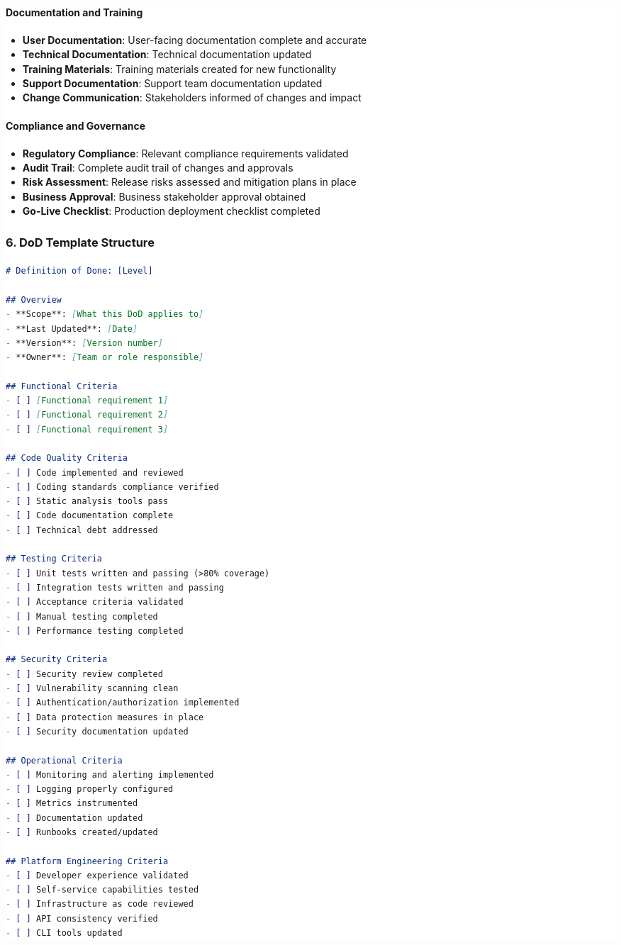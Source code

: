 #### Documentation and Training
- **User Documentation**: User-facing documentation complete and accurate
- **Technical Documentation**: Technical documentation updated
- **Training Materials**: Training materials created for new functionality
- **Support Documentation**: Support team documentation updated
- **Change Communication**: Stakeholders informed of changes and impact

#### Compliance and Governance
- **Regulatory Compliance**: Relevant compliance requirements validated
- **Audit Trail**: Complete audit trail of changes and approvals
- **Risk Assessment**: Release risks assessed and mitigation plans in place
- **Business Approval**: Business stakeholder approval obtained
- **Go-Live Checklist**: Production deployment checklist completed

### 6. DoD Template Structure
```markdown
# Definition of Done: [Level]

## Overview
- **Scope**: [What this DoD applies to]
- **Last Updated**: [Date]
- **Version**: [Version number]
- **Owner**: [Team or role responsible]

## Functional Criteria
- [ ] [Functional requirement 1]
- [ ] [Functional requirement 2]
- [ ] [Functional requirement 3]

## Code Quality Criteria
- [ ] Code implemented and reviewed
- [ ] Coding standards compliance verified
- [ ] Static analysis tools pass
- [ ] Code documentation complete
- [ ] Technical debt addressed

## Testing Criteria
- [ ] Unit tests written and passing (>80% coverage)
- [ ] Integration tests written and passing
- [ ] Acceptance criteria validated
- [ ] Manual testing completed
- [ ] Performance testing completed

## Security Criteria
- [ ] Security review completed
- [ ] Vulnerability scanning clean
- [ ] Authentication/authorization implemented
- [ ] Data protection measures in place
- [ ] Security documentation updated

## Operational Criteria
- [ ] Monitoring and alerting implemented
- [ ] Logging properly configured
- [ ] Metrics instrumented
- [ ] Documentation updated
- [ ] Runbooks created/updated

## Platform Engineering Criteria
- [ ] Developer experience validated
- [ ] Self-service capabilities tested
- [ ] Infrastructure as code reviewed
- [ ] API consistency verified
- [ ] CLI tools updated
```